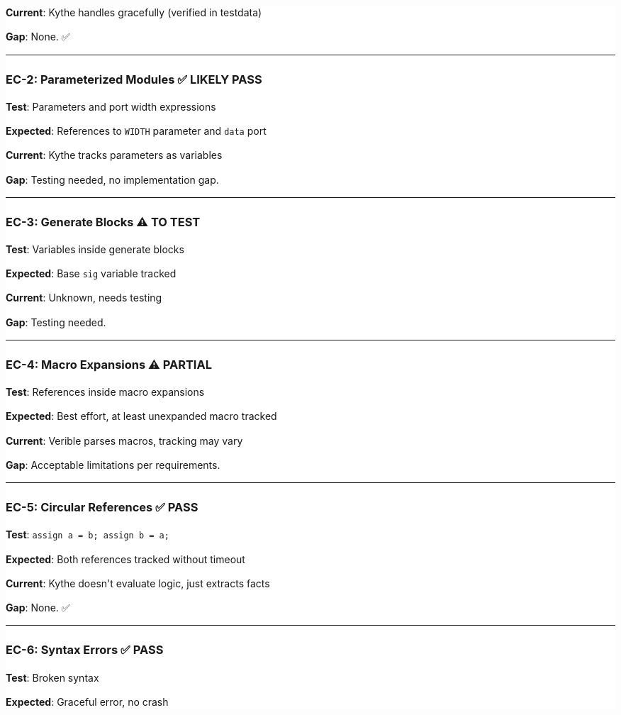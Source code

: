 **Current**: Kythe handles gracefully (verified in testdata)

**Gap**: None. ✅

---

### EC-2: Parameterized Modules ✅ **LIKELY PASS**

**Test**: Parameters and port width expressions

**Expected**: References to `WIDTH` parameter and `data` port

**Current**: Kythe tracks parameters as variables

**Gap**: Testing needed, no implementation gap.

---

### EC-3: Generate Blocks ⚠️ **TO TEST**

**Test**: Variables inside generate blocks

**Expected**: Base `sig` variable tracked

**Current**: Unknown, needs testing

**Gap**: Testing needed.

---

### EC-4: Macro Expansions ⚠️ **PARTIAL**

**Test**: References inside macro expansions

**Expected**: Best effort, at least unexpanded macro tracked

**Current**: Verible parses macros, tracking may vary

**Gap**: Acceptable limitations per requirements.

---

### EC-5: Circular References ✅ **PASS**

**Test**: `assign a = b; assign b = a;`

**Expected**: Both references tracked without timeout

**Current**: Kythe doesn't evaluate logic, just extracts facts

**Gap**: None. ✅

---

### EC-6: Syntax Errors ✅ **PASS**

**Test**: Broken syntax

**Expected**: Graceful error, no crash
